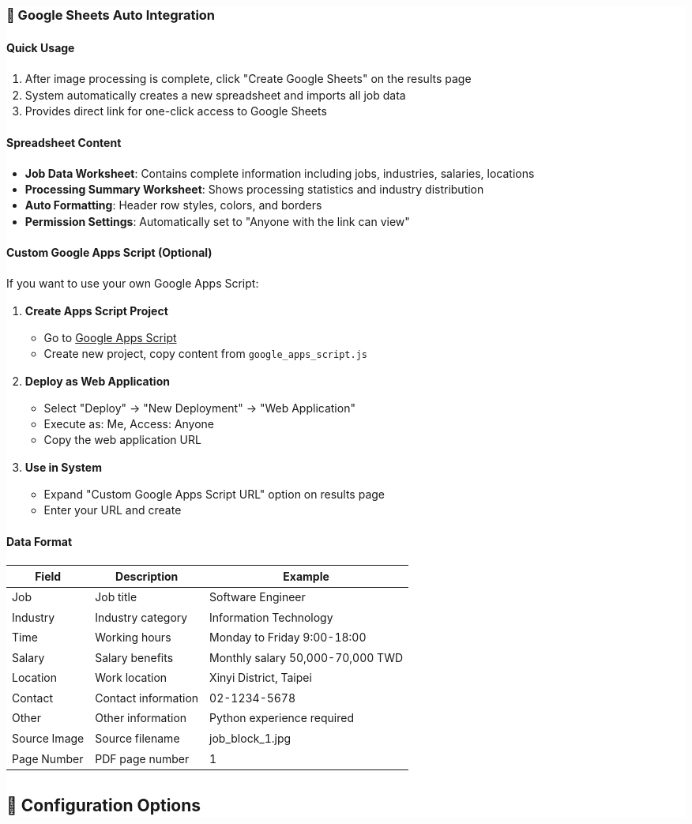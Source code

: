 ### 🔗 Google Sheets Auto Integration

#### Quick Usage
1. After image processing is complete, click "Create Google Sheets" on the results page
2. System automatically creates a new spreadsheet and imports all job data
3. Provides direct link for one-click access to Google Sheets

#### Spreadsheet Content
- **Job Data Worksheet**: Contains complete information including jobs, industries, salaries, locations
- **Processing Summary Worksheet**: Shows processing statistics and industry distribution
- **Auto Formatting**: Header row styles, colors, and borders
- **Permission Settings**: Automatically set to "Anyone with the link can view"

#### Custom Google Apps Script (Optional)

If you want to use your own Google Apps Script:

1. **Create Apps Script Project**
   - Go to [Google Apps Script](https://script.google.com/)
   - Create new project, copy content from `google_apps_script.js`

2. **Deploy as Web Application**
   - Select "Deploy" → "New Deployment" → "Web Application"
   - Execute as: Me, Access: Anyone
   - Copy the web application URL

3. **Use in System**
   - Expand "Custom Google Apps Script URL" option on results page
   - Enter your URL and create

#### Data Format
| Field | Description | Example |
|-------|-------------|---------|
| Job | Job title | Software Engineer |
| Industry | Industry category | Information Technology |
| Time | Working hours | Monday to Friday 9:00-18:00 |
| Salary | Salary benefits | Monthly salary 50,000-70,000 TWD |
| Location | Work location | Xinyi District, Taipei |
| Contact | Contact information | 02-1234-5678 |
| Other | Other information | Python experience required |
| Source Image | Source filename | job_block_1.jpg |
| Page Number | PDF page number | 1 |

## 🔧 Configuration Options
